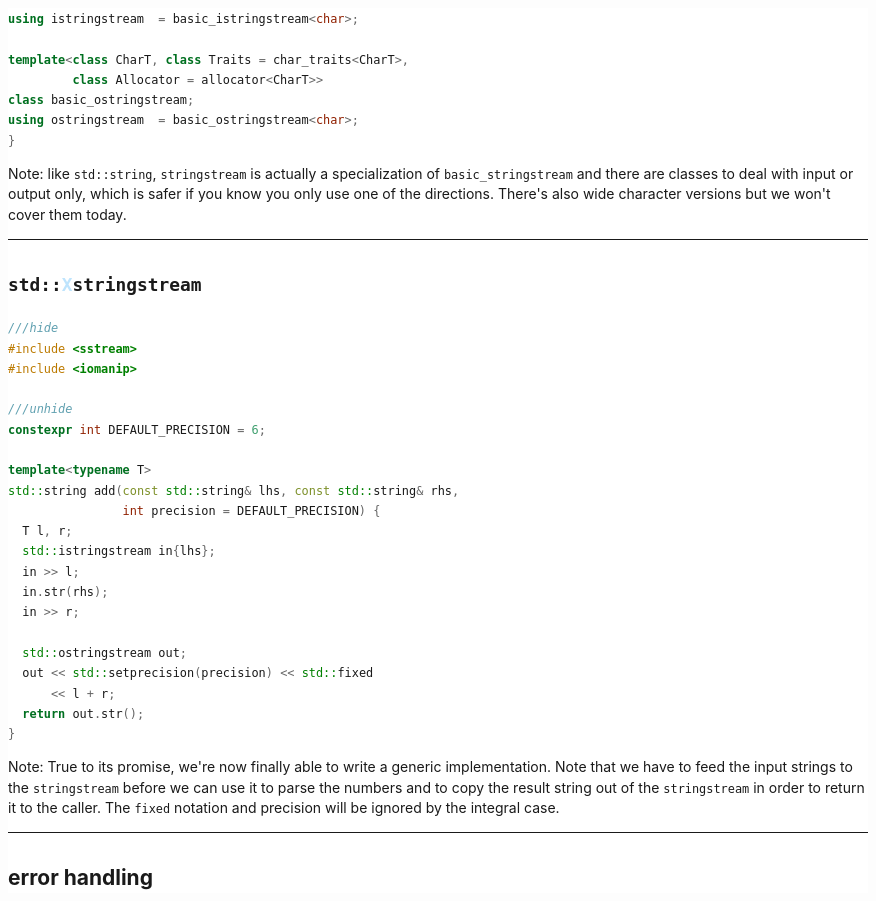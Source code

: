 ```cpp []
using istringstream  = basic_istringstream<char>;

template<class CharT, class Traits = char_traits<CharT>,
         class Allocator = allocator<CharT>>
class basic_ostringstream;
using ostringstream  = basic_ostringstream<char>;
}
```



Note:  like `std::string`, `stringstream` is actually a specialization of `basic_stringstream` and there are classes to deal with input or output only, which is safer if you know you only use one of the directions. There's also wide character versions but we won't cover them today.

---

## <code>std::<span style="color: #bee4fd">X</span>stringstream</code>

```cpp [3-5,16|6-10|12-15]
///hide
#include <sstream>
#include <iomanip>

///unhide
constexpr int DEFAULT_PRECISION = 6;

template<typename T>
std::string add(const std::string& lhs, const std::string& rhs, 
                int precision = DEFAULT_PRECISION) {  
  T l, r;
  std::istringstream in{lhs};  
  in >> l;
  in.str(rhs);
  in >> r;
  
  std::ostringstream out;
  out << std::setprecision(precision) << std::fixed 
      << l + r;
  return out.str();
}
```



Note: True to its promise, we're now finally able to write a generic implementation. Note that we have to feed the input strings to the `stringstream` before we can use it to parse the numbers and to copy the result string out of the `stringstream` in order to return it to the caller.  The `fixed` notation and precision will be ignored by the integral case.

---

## error handling
